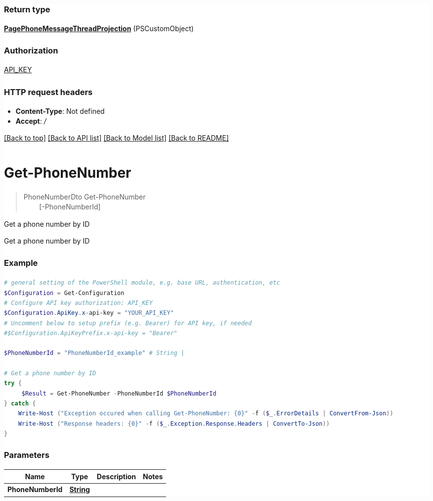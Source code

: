 ### Return type

[**PagePhoneMessageThreadProjection**](PagePhoneMessageThreadProjection) (PSCustomObject)

### Authorization

[API_KEY](../README#API_KEY)

### HTTP request headers

 - **Content-Type**: Not defined
 - **Accept**: */*

[[Back to top]](#) [[Back to API list]](../README#documentation-for-api-endpoints) [[Back to Model list]](../README#documentation-for-models) [[Back to README]](../README)

<a name="Get-PhoneNumber"></a>
# **Get-PhoneNumber**
> PhoneNumberDto Get-PhoneNumber<br>
> &nbsp;&nbsp;&nbsp;&nbsp;&nbsp;&nbsp;&nbsp;&nbsp;[-PhoneNumberId] <PSCustomObject><br>

Get a phone number by ID

Get a phone number by ID

### Example
```powershell
# general setting of the PowerShell module, e.g. base URL, authentication, etc
$Configuration = Get-Configuration
# Configure API key authorization: API_KEY
$Configuration.ApiKey.x-api-key = "YOUR_API_KEY"
# Uncomment below to setup prefix (e.g. Bearer) for API key, if needed
#$Configuration.ApiKeyPrefix.x-api-key = "Bearer"

$PhoneNumberId = "PhoneNumberId_example" # String | 

# Get a phone number by ID
try {
     $Result = Get-PhoneNumber -PhoneNumberId $PhoneNumberId
} catch {
    Write-Host ("Exception occured when calling Get-PhoneNumber: {0}" -f ($_.ErrorDetails | ConvertFrom-Json))
    Write-Host ("Response headers: {0}" -f ($_.Exception.Response.Headers | ConvertTo-Json))
}
```

### Parameters

Name | Type | Description  | Notes
------------- | ------------- | ------------- | -------------
 **PhoneNumberId** | [**String**](String)|  | 
